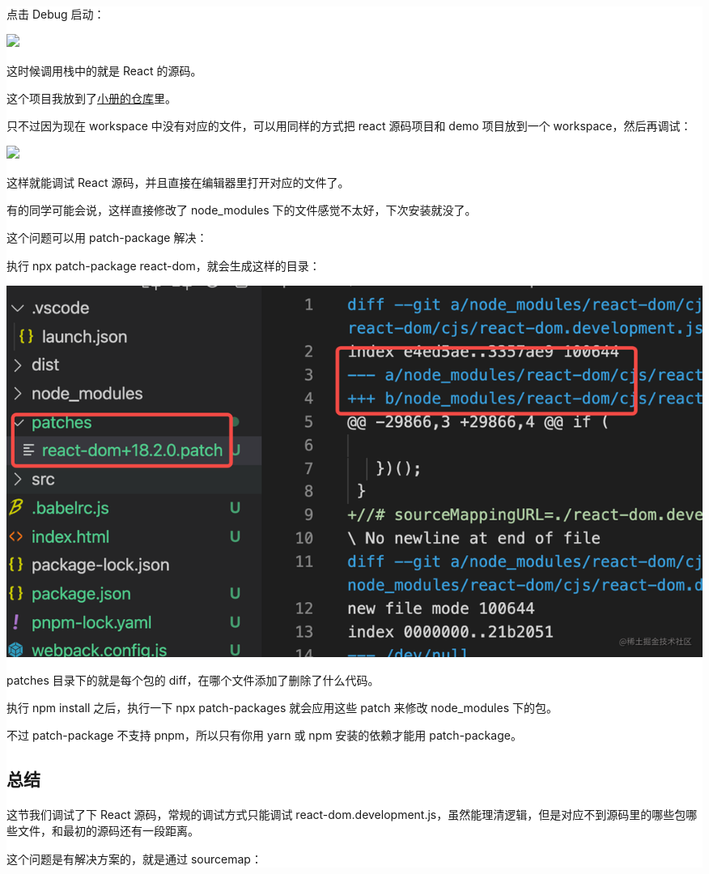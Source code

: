 点击 Debug 启动：

![](./images/ca2297dcead64cb9b70e414c38683626~tplv-k3u1fbpfcp-watermark.image.png)

这时候调用栈中的就是 React 的源码。

这个项目我放到了[小册的仓库](https://github.com/QuarkGluonPlasma/fe-debug-exercize/)里。

只不过因为现在 workspace 中没有对应的文件，可以用同样的方式把 react 源码项目和 demo 项目放到一个 workspace，然后再调试：

![](./images/f336e59289b646dbb0bf557f9f9d6c1b~tplv-k3u1fbpfcp-watermark.image.png)

这样就能调试 React 源码，并且直接在编辑器里打开对应的文件了。

有的同学可能会说，这样直接修改了 node_modules 下的文件感觉不太好，下次安装就没了。

这个问题可以用 patch-package 解决：

执行 npx patch-package react-dom，就会生成这样的目录：

![](./images/a03f8793737a4a4fb5df7d794b46c448~tplv-k3u1fbpfcp-watermark.image.png)

patches 目录下的就是每个包的 diff，在哪个文件添加了删除了什么代码。

执行 npm install 之后，执行一下 npx patch-packages 就会应用这些 patch 来修改 node_modules 下的包。

不过 patch-package 不支持 pnpm，所以只有你用 yarn 或 npm 安装的依赖才能用 patch-package。

## 总结

这节我们调试了下 React 源码，常规的调试方式只能调试 react-dom.development.js，虽然能理清逻辑，但是对应不到源码里的哪些包哪些文件，和最初的源码还有一段距离。

这个问题是有解决方案的，就是通过 sourcemap：
